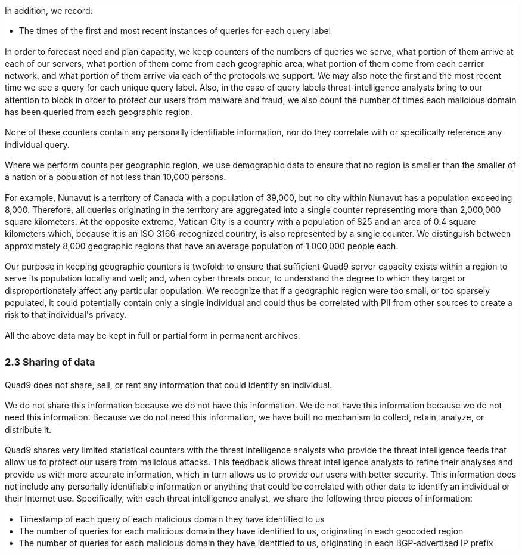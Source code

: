 In addition, we record:

* The times of the first and most recent instances of queries for each query label

In order to forecast need and plan capacity, we keep counters of the numbers of queries we serve, what portion of them arrive at each of our servers, what portion of them come from each geographic area, what portion of them come from each carrier network, and what portion of them arrive via each of the protocols we support. We may also note the first and the most recent time we see a query for each unique query label. Also, in the case of query labels threat-intelligence analysts bring to our attention to block in order to protect our users from malware and fraud, we also count the number of times each malicious domain has been queried from each geographic region.

None of these counters contain any personally identifiable information, nor do they correlate with or specifically reference any individual query.

Where we perform counts per geographic region, we use demographic data to ensure that no region is smaller than the smaller of a nation or a population of not less than 10,000 persons.

For example, Nunavut is a territory of Canada with a population of 39,000, but no city within Nunavut has a population exceeding 8,000. Therefore, all queries originating in the territory are aggregated into a single counter representing more than 2,000,000 square kilometers. At the opposite extreme, Vatican City is a country with a population of 825 and an area of 0.4 square kilometers which, because it is an ISO 3166-recognized country, is also represented by a single counter. We distinguish between approximately 8,000 geographic regions that have an average population of 1,000,000 people each.

Our purpose in keeping geographic counters is twofold: to ensure that sufficient Quad9 server capacity exists within a region to serve its population locally and well; and, when cyber threats occur, to understand the degree to which they target or disproportionately affect any particular population. We recognize that if a geographic region were too small, or too sparsely populated, it could potentially contain only a single individual and could thus be correlated with PII from other sources to create a risk to that individual's privacy.

All the above data may be kept in full or partial form in permanent archives.

### 2.3 Sharing of data

Quad9 does not share, sell, or rent any information that could identify an individual.

We do not share this information because we do not have this information. We do not have this information because we do not need this information. Because we do not need this information, we have built no mechanism to collect, retain, analyze, or distribute it.

Quad9 shares very limited statistical counters with the threat intelligence analysts who provide the threat intelligence feeds that allow us to protect our users from malicious attacks. This feedback allows threat intelligence analysts to refine their analyses and provide us with more accurate information, which in turn allows us to provide our users with better security. This information does not include any personally identifiable information or anything that could be correlated with other data to identify an individual or their Internet use. Specifically, with each threat intelligence analyst, we share the following three pieces of information:

* Timestamp of each query of each malicious domain they have identified to us
* The number of queries for each malicious domain they have identified to us, originating in each geocoded region
* The number of queries for each malicious domain they have identified to us, originating in each BGP-advertised IP prefix
